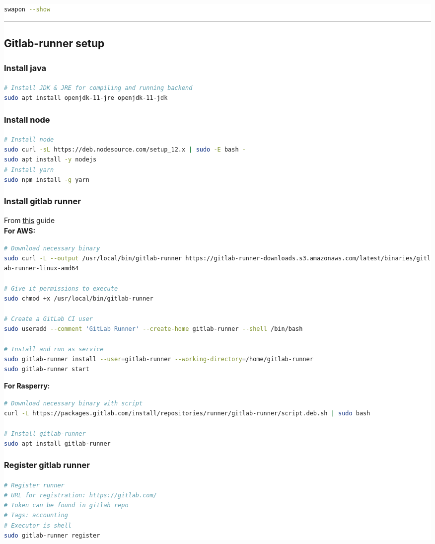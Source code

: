 ```bash
swapon --show
```

<hr>

## Gitlab-runner setup

### Install java
```bash
# Install JDK & JRE for compiling and running backend
sudo apt install openjdk-11-jre openjdk-11-jdk
```

### Install node
```bash
# Install node
sudo curl -sL https://deb.nodesource.com/setup_12.x | sudo -E bash -
sudo apt install -y nodejs
# Install yarn
sudo npm install -g yarn
```

### Install gitlab runner
From [this](https://docs.gitlab.com/runner/install/linux-manually.html) guide  
**For AWS:**
```bash
# Download necessary binary
sudo curl -L --output /usr/local/bin/gitlab-runner https://gitlab-runner-downloads.s3.amazonaws.com/latest/binaries/gitlab-runner-linux-amd64

# Give it permissions to execute
sudo chmod +x /usr/local/bin/gitlab-runner

# Create a GitLab CI user
sudo useradd --comment 'GitLab Runner' --create-home gitlab-runner --shell /bin/bash

# Install and run as service
sudo gitlab-runner install --user=gitlab-runner --working-directory=/home/gitlab-runner
sudo gitlab-runner start
```
**For Rasperry:**
```bash
# Download necessary binary with script
curl -L https://packages.gitlab.com/install/repositories/runner/gitlab-runner/script.deb.sh | sudo bash

# Install gitlab-runner
sudo apt install gitlab-runner
```

### Register gitlab runner
```bash
# Register runner 
# URL for registration: https://gitlab.com/
# Token can be found in gitlab repo
# Tags: accounting
# Executor is shell
sudo gitlab-runner register
```
